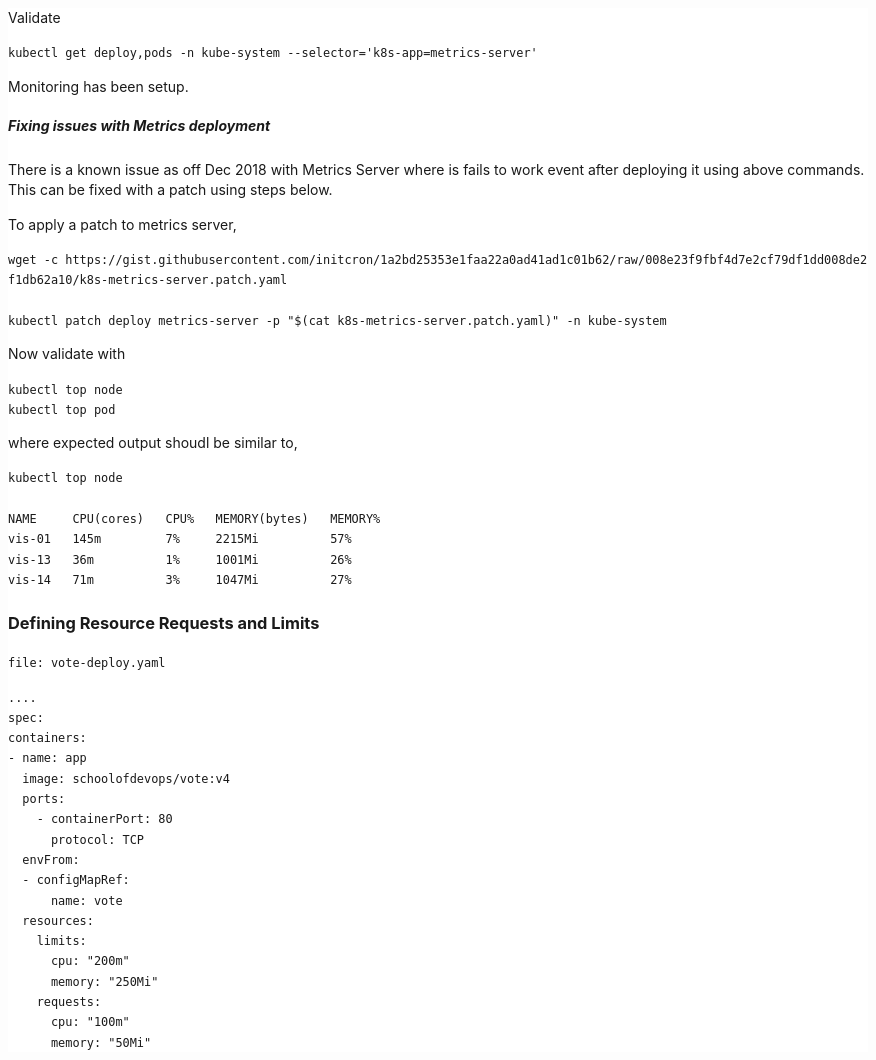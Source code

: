 Validate
```
kubectl get deploy,pods -n kube-system --selector='k8s-app=metrics-server'
```

Monitoring has been setup.

##### Fixing issues with Metrics deployment

There is a known issue as off Dec 2018 with Metrics Server where is fails to work event after deploying it using above commands. This can be fixed with a patch using steps below.


To apply a patch to metrics server,

```
wget -c https://gist.githubusercontent.com/initcron/1a2bd25353e1faa22a0ad41ad1c01b62/raw/008e23f9fbf4d7e2cf79df1dd008de2f1db62a10/k8s-metrics-server.patch.yaml

kubectl patch deploy metrics-server -p "$(cat k8s-metrics-server.patch.yaml)" -n kube-system
```

Now validate with

```
kubectl top node
kubectl top pod
```

where expected output shoudl be similar to,

```
kubectl top node

NAME     CPU(cores)   CPU%   MEMORY(bytes)   MEMORY%
vis-01   145m         7%     2215Mi          57%
vis-13   36m          1%     1001Mi          26%
vis-14   71m          3%     1047Mi          27%
```


### Defining Resource Requests and Limits


`file: vote-deploy.yaml`


```
....
spec:
containers:
- name: app
  image: schoolofdevops/vote:v4
  ports:
    - containerPort: 80
      protocol: TCP
  envFrom:
  - configMapRef:
      name: vote
  resources:
    limits:
      cpu: "200m"
      memory: "250Mi"
    requests:
      cpu: "100m"
      memory: "50Mi"

```
